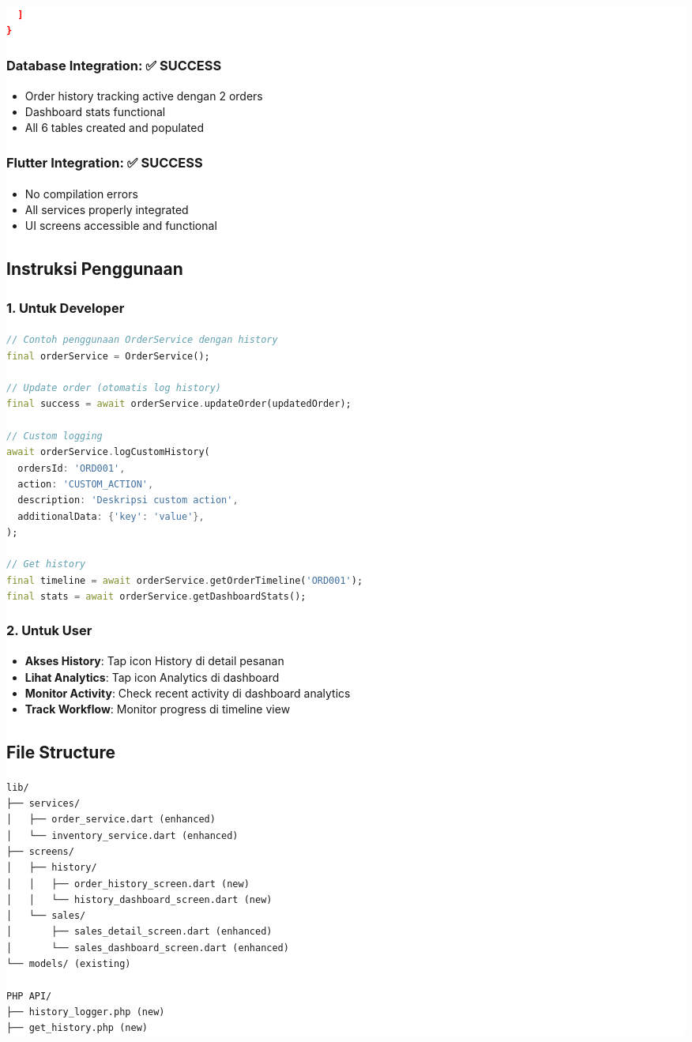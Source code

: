 ```json
  ]
}
```

### Database Integration: ✅ SUCCESS
- Order history tracking active dengan 2 orders
- Dashboard stats functional
- All 6 tables created and populated

### Flutter Integration: ✅ SUCCESS
- No compilation errors
- All services properly integrated
- UI screens accessible and functional

## Instruksi Penggunaan

### 1. Untuk Developer
```dart
// Contoh penggunaan OrderService dengan history
final orderService = OrderService();

// Update order (otomatis log history)
final success = await orderService.updateOrder(updatedOrder);

// Custom logging
await orderService.logCustomHistory(
  ordersId: 'ORD001',
  action: 'CUSTOM_ACTION',
  description: 'Deskripsi custom action',
  additionalData: {'key': 'value'},
);

// Get history
final timeline = await orderService.getOrderTimeline('ORD001');
final stats = await orderService.getDashboardStats();
```

### 2. Untuk User
- **Akses History**: Tap icon History di detail pesanan
- **Lihat Analytics**: Tap icon Analytics di dashboard
- **Monitor Activity**: Check recent activity di dashboard analytics
- **Track Workflow**: Monitor progress di timeline view

## File Structure
```
lib/
├── services/
│   ├── order_service.dart (enhanced)
│   └── inventory_service.dart (enhanced)
├── screens/
│   ├── history/
│   │   ├── order_history_screen.dart (new)
│   │   └── history_dashboard_screen.dart (new)
│   └── sales/
│       ├── sales_detail_screen.dart (enhanced)
│       └── sales_dashboard_screen.dart (enhanced)
└── models/ (existing)

PHP API/
├── history_logger.php (new)
├── get_history.php (new)
```